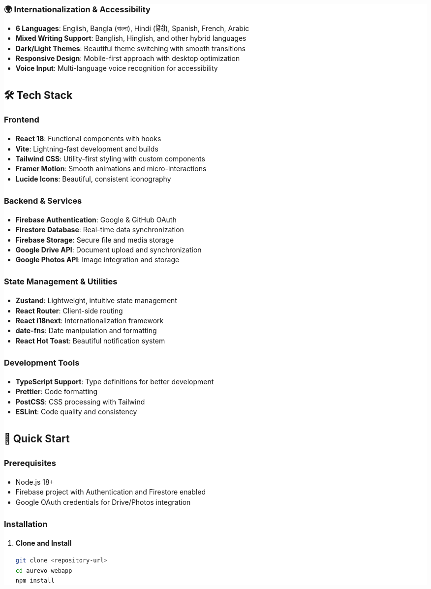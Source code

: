 ### 🌍 **Internationalization & Accessibility**
- **6 Languages**: English, Bangla (বাংলা), Hindi (हिंदी), Spanish, French, Arabic
- **Mixed Writing Support**: Banglish, Hinglish, and other hybrid languages
- **Dark/Light Themes**: Beautiful theme switching with smooth transitions
- **Responsive Design**: Mobile-first approach with desktop optimization
- **Voice Input**: Multi-language voice recognition for accessibility

## 🛠 Tech Stack

### **Frontend**
- **React 18**: Functional components with hooks
- **Vite**: Lightning-fast development and builds
- **Tailwind CSS**: Utility-first styling with custom components
- **Framer Motion**: Smooth animations and micro-interactions
- **Lucide Icons**: Beautiful, consistent iconography

### **Backend & Services**
- **Firebase Authentication**: Google & GitHub OAuth
- **Firestore Database**: Real-time data synchronization
- **Firebase Storage**: Secure file and media storage
- **Google Drive API**: Document upload and synchronization
- **Google Photos API**: Image integration and storage

### **State Management & Utilities**
- **Zustand**: Lightweight, intuitive state management
- **React Router**: Client-side routing
- **React i18next**: Internationalization framework
- **date-fns**: Date manipulation and formatting
- **React Hot Toast**: Beautiful notification system

### **Development Tools**
- **TypeScript Support**: Type definitions for better development
- **Prettier**: Code formatting
- **PostCSS**: CSS processing with Tailwind
- **ESLint**: Code quality and consistency

## 🚀 Quick Start

### Prerequisites
- Node.js 18+ 
- Firebase project with Authentication and Firestore enabled
- Google OAuth credentials for Drive/Photos integration

### Installation

1. **Clone and Install**
   ```bash
   git clone <repository-url>
   cd aurevo-webapp
   npm install
   ```
